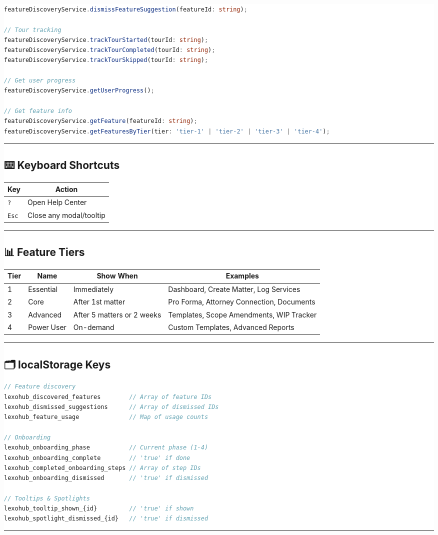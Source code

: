 ```typescript
featureDiscoveryService.dismissFeatureSuggestion(featureId: string);

// Tour tracking
featureDiscoveryService.trackTourStarted(tourId: string);
featureDiscoveryService.trackTourCompleted(tourId: string);
featureDiscoveryService.trackTourSkipped(tourId: string);

// Get user progress
featureDiscoveryService.getUserProgress();

// Get feature info
featureDiscoveryService.getFeature(featureId: string);
featureDiscoveryService.getFeaturesByTier(tier: 'tier-1' | 'tier-2' | 'tier-3' | 'tier-4');
```

---

## ⌨️ Keyboard Shortcuts

| Key | Action |
|-----|--------|
| `?` | Open Help Center |
| `Esc` | Close any modal/tooltip |

---

## 📊 Feature Tiers

| Tier | Name | Show When | Examples |
|------|------|-----------|----------|
| 1 | Essential | Immediately | Dashboard, Create Matter, Log Services |
| 2 | Core | After 1st matter | Pro Forma, Attorney Connection, Documents |
| 3 | Advanced | After 5 matters or 2 weeks | Templates, Scope Amendments, WIP Tracker |
| 4 | Power User | On-demand | Custom Templates, Advanced Reports |

---

## 🗂️ localStorage Keys

```typescript
// Feature discovery
lexohub_discovered_features        // Array of feature IDs
lexohub_dismissed_suggestions      // Array of dismissed IDs
lexohub_feature_usage              // Map of usage counts

// Onboarding
lexohub_onboarding_phase           // Current phase (1-4)
lexohub_onboarding_complete        // 'true' if done
lexohub_completed_onboarding_steps // Array of step IDs
lexohub_onboarding_dismissed       // 'true' if dismissed

// Tooltips & Spotlights
lexohub_tooltip_shown_{id}         // 'true' if shown
lexohub_spotlight_dismissed_{id}   // 'true' if dismissed
```

---